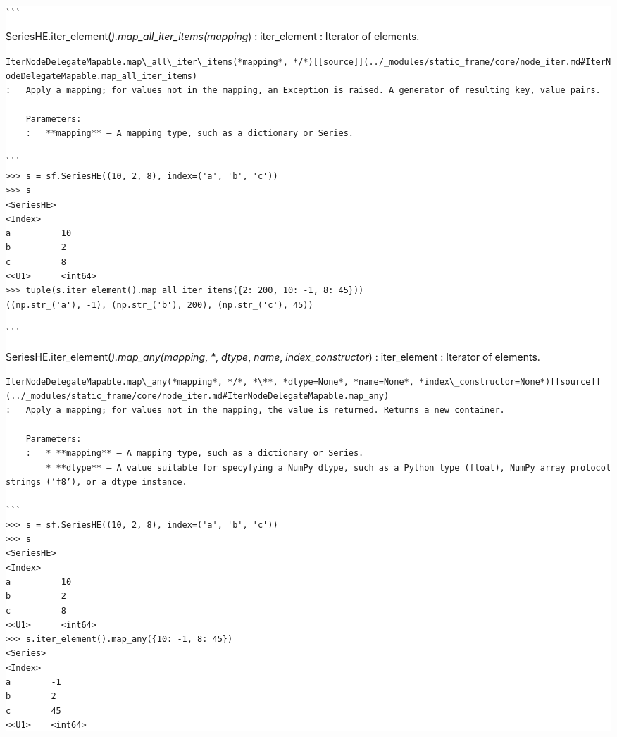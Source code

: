     ```

SeriesHE.iter\_element(*).map\_all\_iter\_items(mapping*)
:   iter\_element
    :   Iterator of elements.

    IterNodeDelegateMapable.map\_all\_iter\_items(*mapping*, */*)[[source]](../_modules/static_frame/core/node_iter.md#IterNodeDelegateMapable.map_all_iter_items)
    :   Apply a mapping; for values not in the mapping, an Exception is raised. A generator of resulting key, value pairs.

        Parameters:
        :   **mapping** – A mapping type, such as a dictionary or Series.

    ```
    >>> s = sf.SeriesHE((10, 2, 8), index=('a', 'b', 'c'))
    >>> s
    <SeriesHE>
    <Index>
    a          10
    b          2
    c          8
    <<U1>      <int64>
    >>> tuple(s.iter_element().map_all_iter_items({2: 200, 10: -1, 8: 45}))
    ((np.str_('a'), -1), (np.str_('b'), 200), (np.str_('c'), 45))

    ```

SeriesHE.iter\_element(*).map\_any(mapping*, *\**, *dtype*, *name*, *index\_constructor*)
:   iter\_element
    :   Iterator of elements.

    IterNodeDelegateMapable.map\_any(*mapping*, */*, *\**, *dtype=None*, *name=None*, *index\_constructor=None*)[[source]](../_modules/static_frame/core/node_iter.md#IterNodeDelegateMapable.map_any)
    :   Apply a mapping; for values not in the mapping, the value is returned. Returns a new container.

        Parameters:
        :   * **mapping** – A mapping type, such as a dictionary or Series.
            * **dtype** – A value suitable for specyfying a NumPy dtype, such as a Python type (float), NumPy array protocol strings (‘f8’), or a dtype instance.

    ```
    >>> s = sf.SeriesHE((10, 2, 8), index=('a', 'b', 'c'))
    >>> s
    <SeriesHE>
    <Index>
    a          10
    b          2
    c          8
    <<U1>      <int64>
    >>> s.iter_element().map_any({10: -1, 8: 45})
    <Series>
    <Index>
    a        -1
    b        2
    c        45
    <<U1>    <int64>

